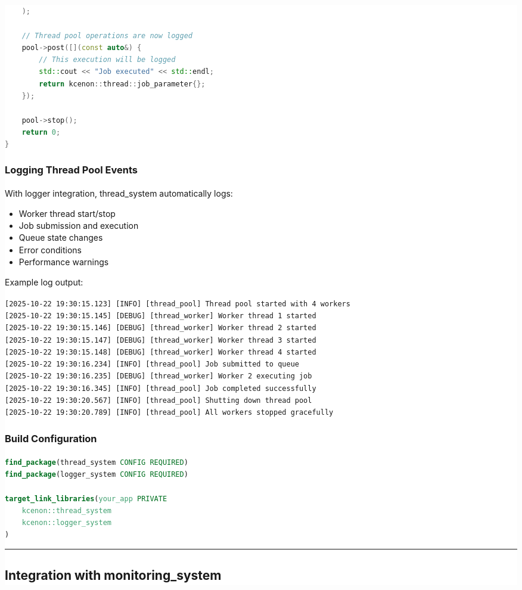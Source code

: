 ```cpp
    );

    // Thread pool operations are now logged
    pool->post([](const auto&) {
        // This execution will be logged
        std::cout << "Job executed" << std::endl;
        return kcenon::thread::job_parameter{};
    });

    pool->stop();
    return 0;
}
```

### Logging Thread Pool Events

With logger integration, thread_system automatically logs:

- Worker thread start/stop
- Job submission and execution
- Queue state changes
- Error conditions
- Performance warnings

Example log output:
```
[2025-10-22 19:30:15.123] [INFO] [thread_pool] Thread pool started with 4 workers
[2025-10-22 19:30:15.145] [DEBUG] [thread_worker] Worker thread 1 started
[2025-10-22 19:30:15.146] [DEBUG] [thread_worker] Worker thread 2 started
[2025-10-22 19:30:15.147] [DEBUG] [thread_worker] Worker thread 3 started
[2025-10-22 19:30:15.148] [DEBUG] [thread_worker] Worker thread 4 started
[2025-10-22 19:30:16.234] [INFO] [thread_pool] Job submitted to queue
[2025-10-22 19:30:16.235] [DEBUG] [thread_worker] Worker 2 executing job
[2025-10-22 19:30:16.345] [INFO] [thread_pool] Job completed successfully
[2025-10-22 19:30:20.567] [INFO] [thread_pool] Shutting down thread pool
[2025-10-22 19:30:20.789] [INFO] [thread_pool] All workers stopped gracefully
```

### Build Configuration

```cmake
find_package(thread_system CONFIG REQUIRED)
find_package(logger_system CONFIG REQUIRED)

target_link_libraries(your_app PRIVATE
    kcenon::thread_system
    kcenon::logger_system
)
```

---

## Integration with monitoring_system
